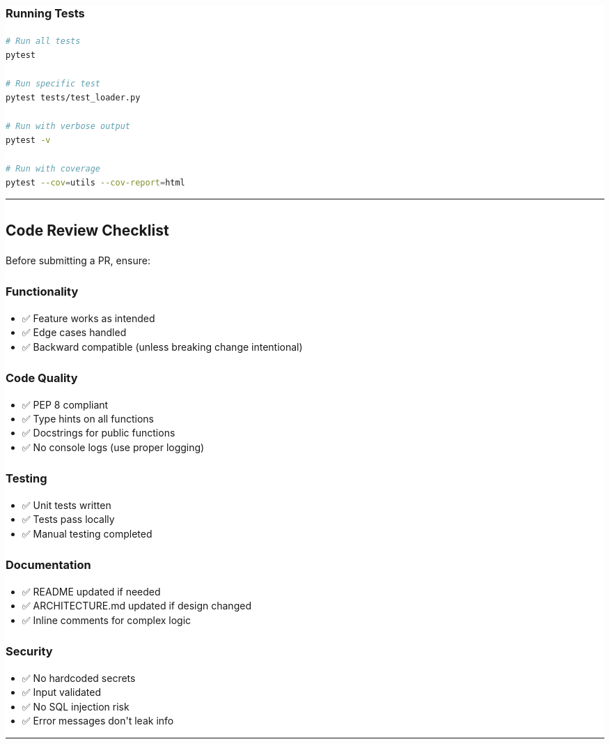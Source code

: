 ### Running Tests

```bash
# Run all tests
pytest

# Run specific test
pytest tests/test_loader.py

# Run with verbose output
pytest -v

# Run with coverage
pytest --cov=utils --cov-report=html
```

---

## Code Review Checklist

Before submitting a PR, ensure:

### Functionality
- ✅ Feature works as intended
- ✅ Edge cases handled
- ✅ Backward compatible (unless breaking change intentional)

### Code Quality
- ✅ PEP 8 compliant
- ✅ Type hints on all functions
- ✅ Docstrings for public functions
- ✅ No console logs (use proper logging)

### Testing
- ✅ Unit tests written
- ✅ Tests pass locally
- ✅ Manual testing completed

### Documentation
- ✅ README updated if needed
- ✅ ARCHITECTURE.md updated if design changed
- ✅ Inline comments for complex logic

### Security
- ✅ No hardcoded secrets
- ✅ Input validated
- ✅ No SQL injection risk
- ✅ Error messages don't leak info

---
